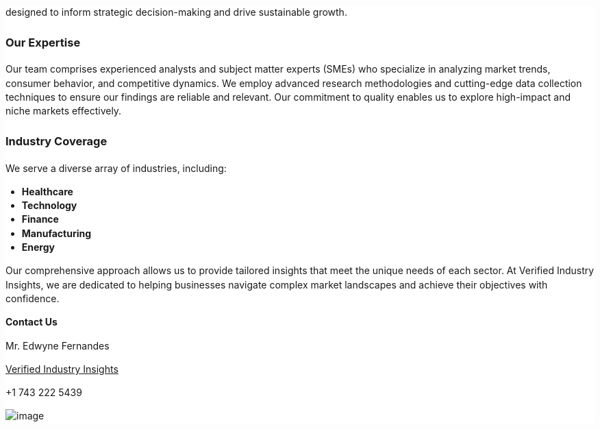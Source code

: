 designed to inform strategic decision-making and drive sustainable growth.</p><h3>Our Expertise</h3><p>Our team comprises experienced analysts and subject matter experts (SMEs) who specialize in analyzing market trends, consumer behavior, and competitive dynamics. We employ advanced research methodologies and cutting-edge data collection techniques to ensure our findings are reliable and relevant. Our commitment to quality enables us to explore high-impact and niche markets effectively.</p><h3>Industry Coverage</h3><p>We serve a diverse array of industries, including:</p><ul><li><strong>Healthcare</strong></li><li><strong>Technology</strong></li><li><strong>Finance</strong></li><li><strong>Manufacturing</strong></li><li><strong>Energy</strong></li></ul><p>Our comprehensive approach allows us to provide tailored insights that meet the unique needs of each sector. At Verified Industry Insights, we are dedicated to helping businesses navigate complex market landscapes and achieve their objectives with confidence.</p><p><strong>Contact Us</strong></p><p>Mr. Edwyne Fernandes</p><p><a href="https://www.verifiedindustryinsights.com/">Verified Industry Insights</a></p><p>+1 743 222 5439</p>
![image](https://github.com/user-attachments/assets/62c1d2b5-625f-4465-a1d9-d316ee5bfd13)
